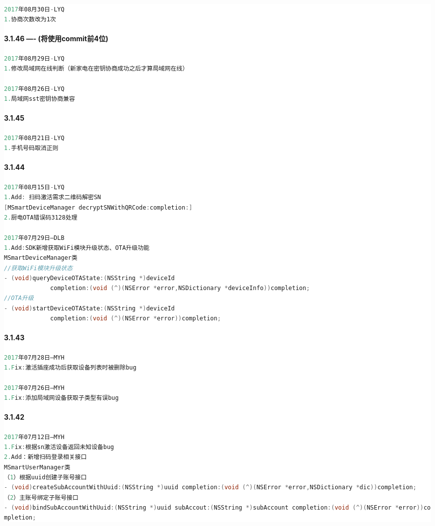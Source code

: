 ```objective-c
2017年08月30日-LYQ
1.协商次数改为1次
```

#### 3.1.46 —- (将使用commit前4位)

```objective-c
2017年08月29日-LYQ
1.修改局域网在线判断（新家电在密钥协商成功之后才算局域网在线）
  
2017年08月26日-LYQ
1.局域网sst密钥协商兼容
```

#### 3.1.45

```objective-c
2017年08月21日-LYQ
1.手机号码取消正则
```

#### 3.1.44

```objective-c
2017年08月15日-LYQ
1.Add: 扫码激活需求二维码解密SN
[MSmartDeviceManager decryptSNWithQRCode:completion:]
2.厨电OTA错误码3128处理
  
2017年07月29日—DLB
1.Add:SDK新增获取WiFi模块升级状态、OTA升级功能
MSmartDeviceManager类
//获取WiFi模块升级状态
- (void)queryDeviceOTAState:(NSString *)deviceId
             completion:(void (^)(NSError *error,NSDictionary *deviceInfo))completion;
//OTA升级
- (void)startDeviceOTAState:(NSString *)deviceId
             completion:(void (^)(NSError *error))completion;
```

#### 3.1.43

```objective-c
2017年07月28日—MYH
1.Fix:激活插座成功后获取设备列表时被删除bug
  
2017年07月26日—MYH
1.Fix:添加局域网设备获取子类型有误bug
```

#### 3.1.42

```objective-c
2017年07月12日—MYH
1.Fix:根据sn激活设备返回未知设备bug
2.Add：新增扫码登录相关接口
MSmartUserManager类
（1）根据uuid创建子账号接口
- (void)createSubAccountWithUuid:(NSString *)uuid completion:(void (^)(NSError *error,NSDictionary *dic))completion;
（2）主账号绑定子账号接口
- (void)bindSubAccountWithUuid:(NSString *)uuid subAccout:(NSString *)subAccount completion:(void (^)(NSError *error))completion;
```
